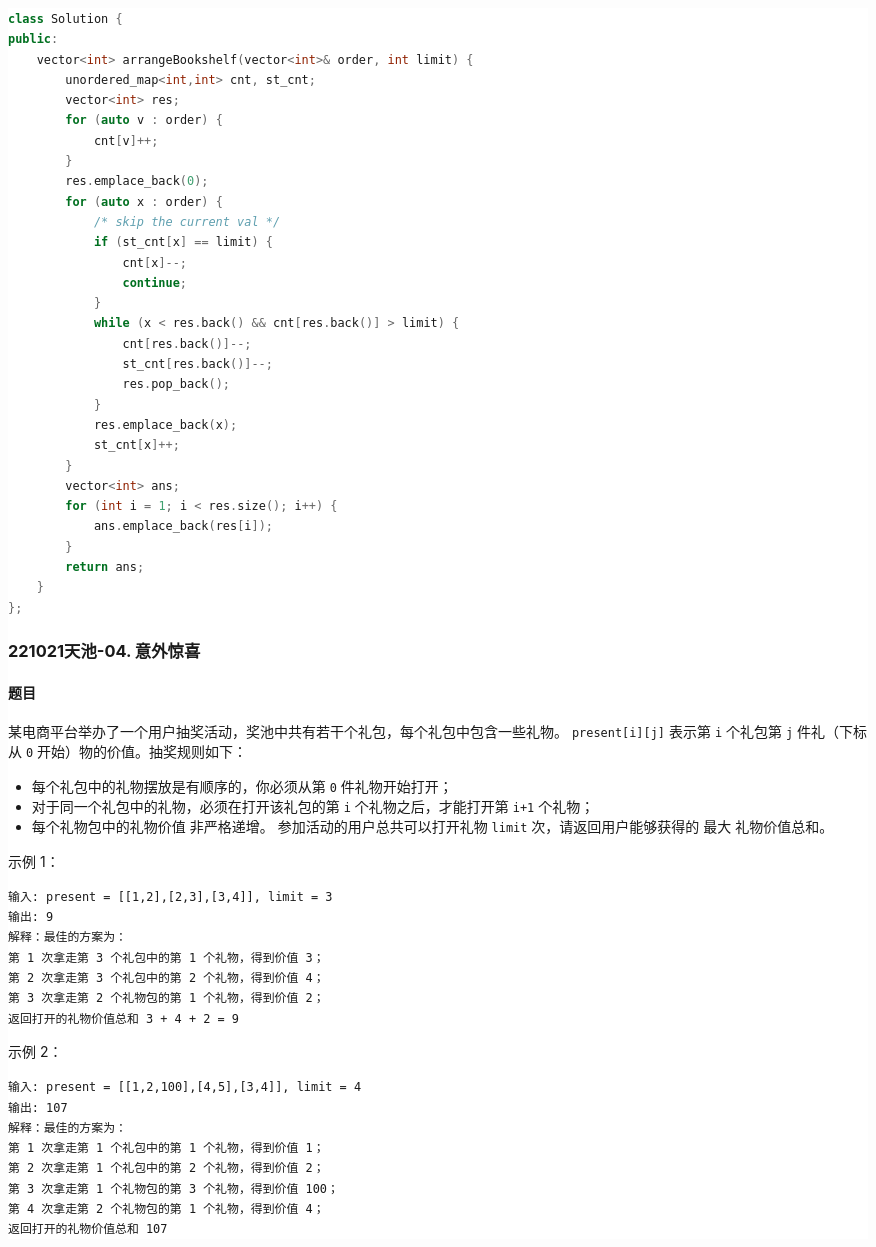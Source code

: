 ```C++
class Solution {
public:
    vector<int> arrangeBookshelf(vector<int>& order, int limit) {
        unordered_map<int,int> cnt, st_cnt;
        vector<int> res;
        for (auto v : order) {
            cnt[v]++;
        }
        res.emplace_back(0);
        for (auto x : order) {
            /* skip the current val */
            if (st_cnt[x] == limit) {
                cnt[x]--;
                continue;
            }
            while (x < res.back() && cnt[res.back()] > limit) {
                cnt[res.back()]--;
                st_cnt[res.back()]--;
                res.pop_back();
            }
            res.emplace_back(x);
            st_cnt[x]++;
        }
        vector<int> ans;
        for (int i = 1; i < res.size(); i++) {
            ans.emplace_back(res[i]);
        }
        return ans;
    }
};
```

### 221021天池-04. 意外惊喜

#### 题目

某电商平台举办了一个用户抽奖活动，奖池中共有若干个礼包，每个礼包中包含一些礼物。 `present[i][j]` 表示第 `i` 个礼包第 `j` 件礼（下标从 `0` 开始）物的价值。抽奖规则如下：
+ 每个礼包中的礼物摆放是有顺序的，你必须从第 `0` 件礼物开始打开；
+ 对于同一个礼包中的礼物，必须在打开该礼包的第 `i` 个礼物之后，才能打开第 `i+1` 个礼物；
+ 每个礼物包中的礼物价值 非严格递增。
参加活动的用户总共可以打开礼物 `limit` 次，请返回用户能够获得的 最大 礼物价值总和。

 

示例 1：
```
输入: present = [[1,2],[2,3],[3,4]], limit = 3
输出: 9
解释：最佳的方案为：
第 1 次拿走第 3 个礼包中的第 1 个礼物，得到价值 3；
第 2 次拿走第 3 个礼包中的第 2 个礼物，得到价值 4；
第 3 次拿走第 2 个礼物包的第 1 个礼物，得到价值 2；
返回打开的礼物价值总和 3 + 4 + 2 = 9
```
示例 2：
```
输入: present = [[1,2,100],[4,5],[3,4]], limit = 4
输出: 107
解释：最佳的方案为：
第 1 次拿走第 1 个礼包中的第 1 个礼物，得到价值 1；
第 2 次拿走第 1 个礼包中的第 2 个礼物，得到价值 2；
第 3 次拿走第 1 个礼物包的第 3 个礼物，得到价值 100；
第 4 次拿走第 2 个礼物包的第 1 个礼物，得到价值 4；
返回打开的礼物价值总和 107
```